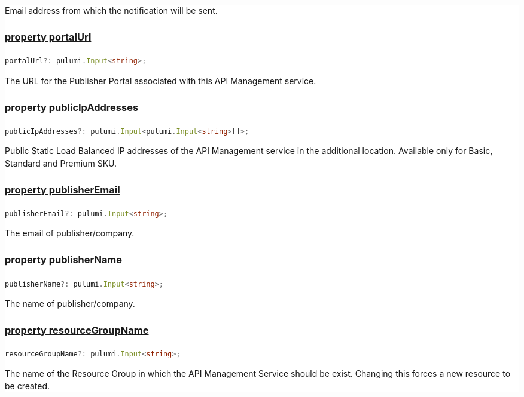 
Email address from which the notification will be sent.

<h3 class="pdoc-member-header">
<a class="pdoc-child-name" href="https://github.com/pulumi/pulumi-azure/blob/master/sdk/nodejs/apimanagement/aPI.ts#L219">property portalUrl</a>
</h3>

```typescript
portalUrl?: pulumi.Input<string>;
```


The URL for the Publisher Portal associated with this API Management service.

<h3 class="pdoc-member-header">
<a class="pdoc-child-name" href="https://github.com/pulumi/pulumi-azure/blob/master/sdk/nodejs/apimanagement/aPI.ts#L223">property publicIpAddresses</a>
</h3>

```typescript
publicIpAddresses?: pulumi.Input<pulumi.Input<string>[]>;
```


Public Static Load Balanced IP addresses of the API Management service in the additional location. Available only for Basic, Standard and Premium SKU.

<h3 class="pdoc-member-header">
<a class="pdoc-child-name" href="https://github.com/pulumi/pulumi-azure/blob/master/sdk/nodejs/apimanagement/aPI.ts#L227">property publisherEmail</a>
</h3>

```typescript
publisherEmail?: pulumi.Input<string>;
```


The email of publisher/company.

<h3 class="pdoc-member-header">
<a class="pdoc-child-name" href="https://github.com/pulumi/pulumi-azure/blob/master/sdk/nodejs/apimanagement/aPI.ts#L231">property publisherName</a>
</h3>

```typescript
publisherName?: pulumi.Input<string>;
```


The name of publisher/company.

<h3 class="pdoc-member-header">
<a class="pdoc-child-name" href="https://github.com/pulumi/pulumi-azure/blob/master/sdk/nodejs/apimanagement/aPI.ts#L235">property resourceGroupName</a>
</h3>

```typescript
resourceGroupName?: pulumi.Input<string>;
```


The name of the Resource Group in which the API Management Service should be exist. Changing this forces a new resource to be created.
